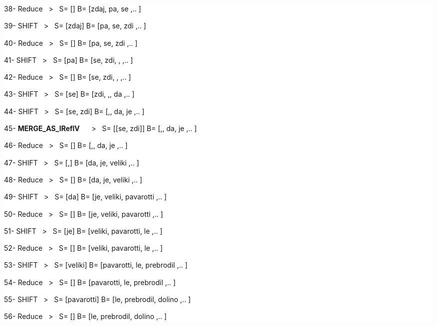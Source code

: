 

38- Reduce&nbsp;&nbsp;&nbsp;>&nbsp;&nbsp;&nbsp;S= []   B= [zdaj, pa, se ,.. ]



39- SHIFT&nbsp;&nbsp;&nbsp;>&nbsp;&nbsp;&nbsp;S= [zdaj]   B= [pa, se, zdi ,.. ]



40- Reduce&nbsp;&nbsp;&nbsp;>&nbsp;&nbsp;&nbsp;S= []   B= [pa, se, zdi ,.. ]



41- SHIFT&nbsp;&nbsp;&nbsp;>&nbsp;&nbsp;&nbsp;S= [pa]   B= [se, zdi, , ,.. ]



42- Reduce&nbsp;&nbsp;&nbsp;>&nbsp;&nbsp;&nbsp;S= []   B= [se, zdi, , ,.. ]



43- SHIFT&nbsp;&nbsp;&nbsp;>&nbsp;&nbsp;&nbsp;S= [se]   B= [zdi, ,, da ,.. ]



44- SHIFT&nbsp;&nbsp;&nbsp;>&nbsp;&nbsp;&nbsp;S= [se, zdi]   B= [,, da, je ,.. ]



45- **MERGE_AS_IReflV**&nbsp;&nbsp;&nbsp;&nbsp;&nbsp;&nbsp;>&nbsp;&nbsp;&nbsp;S= [[se, zdi]]   B= [,, da, je ,.. ]



46- Reduce&nbsp;&nbsp;&nbsp;>&nbsp;&nbsp;&nbsp;S= []   B= [,, da, je ,.. ]



47- SHIFT&nbsp;&nbsp;&nbsp;>&nbsp;&nbsp;&nbsp;S= [,]   B= [da, je, veliki ,.. ]



48- Reduce&nbsp;&nbsp;&nbsp;>&nbsp;&nbsp;&nbsp;S= []   B= [da, je, veliki ,.. ]



49- SHIFT&nbsp;&nbsp;&nbsp;>&nbsp;&nbsp;&nbsp;S= [da]   B= [je, veliki, pavarotti ,.. ]



50- Reduce&nbsp;&nbsp;&nbsp;>&nbsp;&nbsp;&nbsp;S= []   B= [je, veliki, pavarotti ,.. ]



51- SHIFT&nbsp;&nbsp;&nbsp;>&nbsp;&nbsp;&nbsp;S= [je]   B= [veliki, pavarotti, le ,.. ]



52- Reduce&nbsp;&nbsp;&nbsp;>&nbsp;&nbsp;&nbsp;S= []   B= [veliki, pavarotti, le ,.. ]



53- SHIFT&nbsp;&nbsp;&nbsp;>&nbsp;&nbsp;&nbsp;S= [veliki]   B= [pavarotti, le, prebrodil ,.. ]



54- Reduce&nbsp;&nbsp;&nbsp;>&nbsp;&nbsp;&nbsp;S= []   B= [pavarotti, le, prebrodil ,.. ]



55- SHIFT&nbsp;&nbsp;&nbsp;>&nbsp;&nbsp;&nbsp;S= [pavarotti]   B= [le, prebrodil, dolino ,.. ]



56- Reduce&nbsp;&nbsp;&nbsp;>&nbsp;&nbsp;&nbsp;S= []   B= [le, prebrodil, dolino ,.. ]
